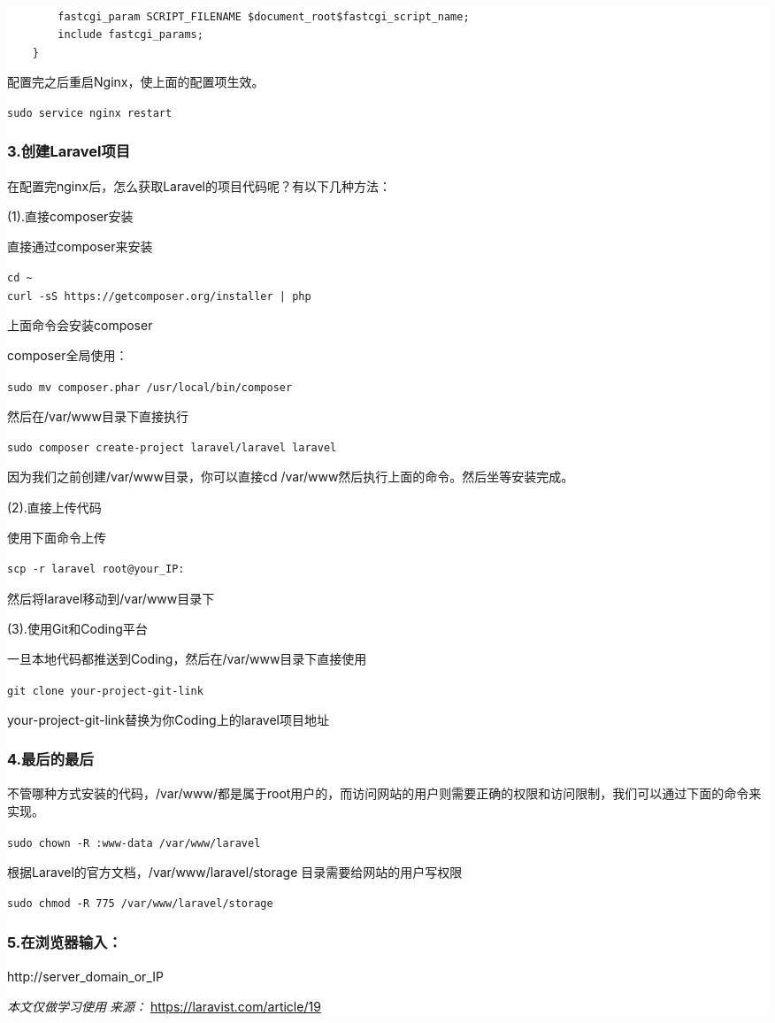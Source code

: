 ```
        fastcgi_param SCRIPT_FILENAME $document_root$fastcgi_script_name;
        include fastcgi_params;
    }
```
配置完之后重启Nginx，使上面的配置项生效。
```
sudo service nginx restart
```
### 3.创建Laravel项目
在配置完nginx后，怎么获取Laravel的项目代码呢？有以下几种方法：

(1).直接composer安装

直接通过composer来安装
```
cd ~
curl -sS https://getcomposer.org/installer | php
```
上面命令会安装composer

composer全局使用：
```
sudo mv composer.phar /usr/local/bin/composer
```
然后在/var/www目录下直接执行
```
sudo composer create-project laravel/laravel laravel
```
因为我们之前创建/var/www目录，你可以直接cd /var/www然后执行上面的命令。然后坐等安装完成。

(2).直接上传代码

使用下面命令上传
```
scp -r laravel root@your_IP:
```
然后将laravel移动到/var/www目录下

(3).使用Git和Coding平台

一旦本地代码都推送到Coding，然后在/var/www目录下直接使用
```
git clone your-project-git-link
```
your-project-git-link替换为你Coding上的laravel项目地址

### 4.最后的最后
不管哪种方式安装的代码，/var/www/都是属于root用户的，而访问网站的用户则需要正确的权限和访问限制，我们可以通过下面的命令来实现。
```
sudo chown -R :www-data /var/www/laravel
```
根据Laravel的官方文档，/var/www/laravel/storage 目录需要给网站的用户写权限
```
sudo chmod -R 775 /var/www/laravel/storage
```

### 5.在浏览器输入：

http://server_domain_or_IP

*本文仅做学习使用*
*来源：* https://laravist.com/article/19
